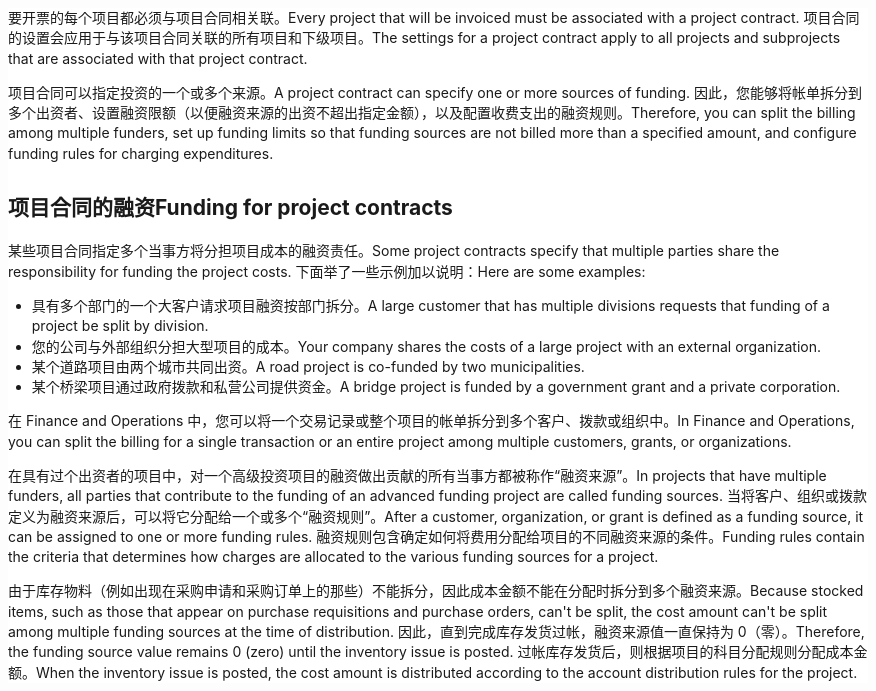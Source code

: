 <span data-ttu-id="f47ee-109">要开票的每个项目都必须与项目合同相关联。</span><span class="sxs-lookup"><span data-stu-id="f47ee-109">Every project that will be invoiced must be associated with a project contract.</span></span> <span data-ttu-id="f47ee-110">项目合同的设置会应用于与该项目合同关联的所有项目和下级项目。</span><span class="sxs-lookup"><span data-stu-id="f47ee-110">The settings for a project contract apply to all projects and subprojects that are associated with that project contract.</span></span> 

<span data-ttu-id="f47ee-111">项目合同可以指定投资的一个或多个来源。</span><span class="sxs-lookup"><span data-stu-id="f47ee-111">A project contract can specify one or more sources of funding.</span></span> <span data-ttu-id="f47ee-112">因此，您能够将帐单拆分到多个出资者、设置融资限额（以便融资来源的出资不超出指定金额），以及配置收费支出的融资规则。</span><span class="sxs-lookup"><span data-stu-id="f47ee-112">Therefore, you can split the billing among multiple funders, set up funding limits so that funding sources are not billed more than a specified amount, and configure funding rules for charging expenditures.</span></span>

## <a name="funding-for-project-contracts"></a><span data-ttu-id="f47ee-113">项目合同的融资</span><span class="sxs-lookup"><span data-stu-id="f47ee-113">Funding for project contracts</span></span>
<span data-ttu-id="f47ee-114">某些项目合同指定多个当事方将分担项目成本的融资责任。</span><span class="sxs-lookup"><span data-stu-id="f47ee-114">Some project contracts specify that multiple parties share the responsibility for funding the project costs.</span></span> <span data-ttu-id="f47ee-115">下面举了一些示例加以说明：</span><span class="sxs-lookup"><span data-stu-id="f47ee-115">Here are some examples:</span></span>

-   <span data-ttu-id="f47ee-116">具有多个部门的一个大客户请求项目融资按部门拆分。</span><span class="sxs-lookup"><span data-stu-id="f47ee-116">A large customer that has multiple divisions requests that funding of a project be split by division.</span></span>
-   <span data-ttu-id="f47ee-117">您的公司与外部组织分担大型项目的成本。</span><span class="sxs-lookup"><span data-stu-id="f47ee-117">Your company shares the costs of a large project with an external organization.</span></span>
-   <span data-ttu-id="f47ee-118">某个道路项目由两个城市共同出资。</span><span class="sxs-lookup"><span data-stu-id="f47ee-118">A  road project is co-funded by two municipalities.</span></span>
-   <span data-ttu-id="f47ee-119">某个桥梁项目通过政府拨款和私营公司提供资金。</span><span class="sxs-lookup"><span data-stu-id="f47ee-119">A bridge project is funded by a government grant and a private corporation.</span></span>

<span data-ttu-id="f47ee-120">在 Finance and Operations 中，您可以将一个交易记录或整个项目的帐单拆分到多个客户、拨款或组织中。</span><span class="sxs-lookup"><span data-stu-id="f47ee-120">In Finance and Operations, you can split the billing for a single transaction or an entire project among multiple customers, grants, or organizations.</span></span> 

<span data-ttu-id="f47ee-121">在具有过个出资者的项目中，对一个高级投资项目的融资做出贡献的所有当事方都被称作“融资来源”。</span><span class="sxs-lookup"><span data-stu-id="f47ee-121">In projects that have multiple funders, all parties that contribute to the funding of an advanced funding project are called funding sources.</span></span> <span data-ttu-id="f47ee-122">当将客户、组织或拨款定义为融资来源后，可以将它分配给一个或多个“融资规则”。</span><span class="sxs-lookup"><span data-stu-id="f47ee-122">After a customer, organization, or grant is defined as a funding source, it can be assigned to one or more funding rules.</span></span> <span data-ttu-id="f47ee-123">融资规则包含确定如何将费用分配给项目的不同融资来源的条件。</span><span class="sxs-lookup"><span data-stu-id="f47ee-123">Funding rules contain the criteria that determines how charges are allocated to the various funding sources for a project.</span></span> 

<span data-ttu-id="f47ee-124">由于库存物料（例如出现在采购申请和采购订单上的那些）不能拆分，因此成本金额不能在分配时拆分到多个融资来源。</span><span class="sxs-lookup"><span data-stu-id="f47ee-124">Because stocked items, such as those that appear on purchase requisitions and purchase orders, can't be split, the cost amount can't be split among multiple funding sources at the time of distribution.</span></span> <span data-ttu-id="f47ee-125">因此，直到完成库存发货过帐，融资来源值一直保持为 0（零）。</span><span class="sxs-lookup"><span data-stu-id="f47ee-125">Therefore, the funding source value remains 0 (zero) until the inventory issue is posted.</span></span> <span data-ttu-id="f47ee-126">过帐库存发货后，则根据项目的科目分配规则分配成本金额。</span><span class="sxs-lookup"><span data-stu-id="f47ee-126">When the inventory issue is posted, the cost amount is distributed according to the account distribution rules for the project.</span></span>
